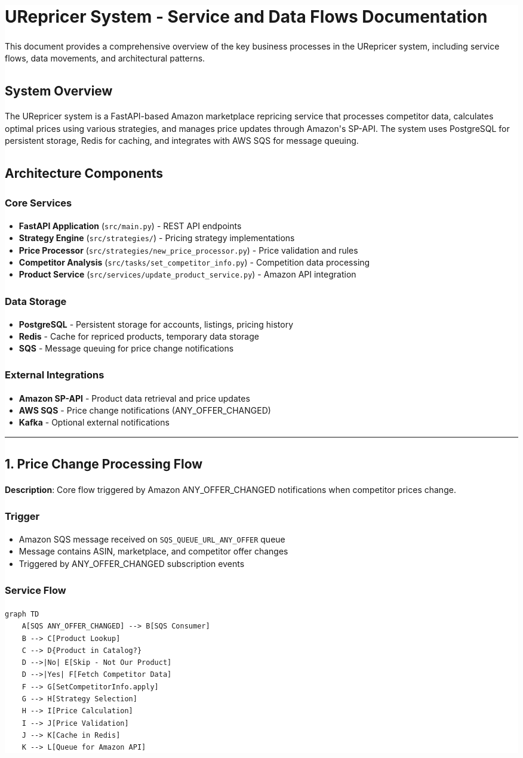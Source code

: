 # URepricer System - Service and Data Flows Documentation

This document provides a comprehensive overview of the key business processes in the URepricer system, including service flows, data movements, and architectural patterns.

## System Overview

The URepricer system is a FastAPI-based Amazon marketplace repricing service that processes competitor data, calculates optimal prices using various strategies, and manages price updates through Amazon's SP-API. The system uses PostgreSQL for persistent storage, Redis for caching, and integrates with AWS SQS for message queuing.

## Architecture Components

### Core Services
- **FastAPI Application** (`src/main.py`) - REST API endpoints
- **Strategy Engine** (`src/strategies/`) - Pricing strategy implementations  
- **Price Processor** (`src/strategies/new_price_processor.py`) - Price validation and rules
- **Competitor Analysis** (`src/tasks/set_competitor_info.py`) - Competition data processing
- **Product Service** (`src/services/update_product_service.py`) - Amazon API integration

### Data Storage
- **PostgreSQL** - Persistent storage for accounts, listings, pricing history
- **Redis** - Cache for repriced products, temporary data storage
- **SQS** - Message queuing for price change notifications

### External Integrations  
- **Amazon SP-API** - Product data retrieval and price updates
- **AWS SQS** - Price change notifications (ANY_OFFER_CHANGED)
- **Kafka** - Optional external notifications

---

## 1. Price Change Processing Flow

**Description**: Core flow triggered by Amazon ANY_OFFER_CHANGED notifications when competitor prices change.

### Trigger
- Amazon SQS message received on `SQS_QUEUE_URL_ANY_OFFER` queue
- Message contains ASIN, marketplace, and competitor offer changes
- Triggered by ANY_OFFER_CHANGED subscription events

### Service Flow

```mermaid
graph TD
    A[SQS ANY_OFFER_CHANGED] --> B[SQS Consumer]
    B --> C[Product Lookup]
    C --> D{Product in Catalog?}
    D -->|No| E[Skip - Not Our Product]
    D -->|Yes| F[Fetch Competitor Data]
    F --> G[SetCompetitorInfo.apply]
    G --> H[Strategy Selection]
    H --> I[Price Calculation]
    I --> J[Price Validation]
    J --> K[Cache in Redis]
    K --> L[Queue for Amazon API]
```
